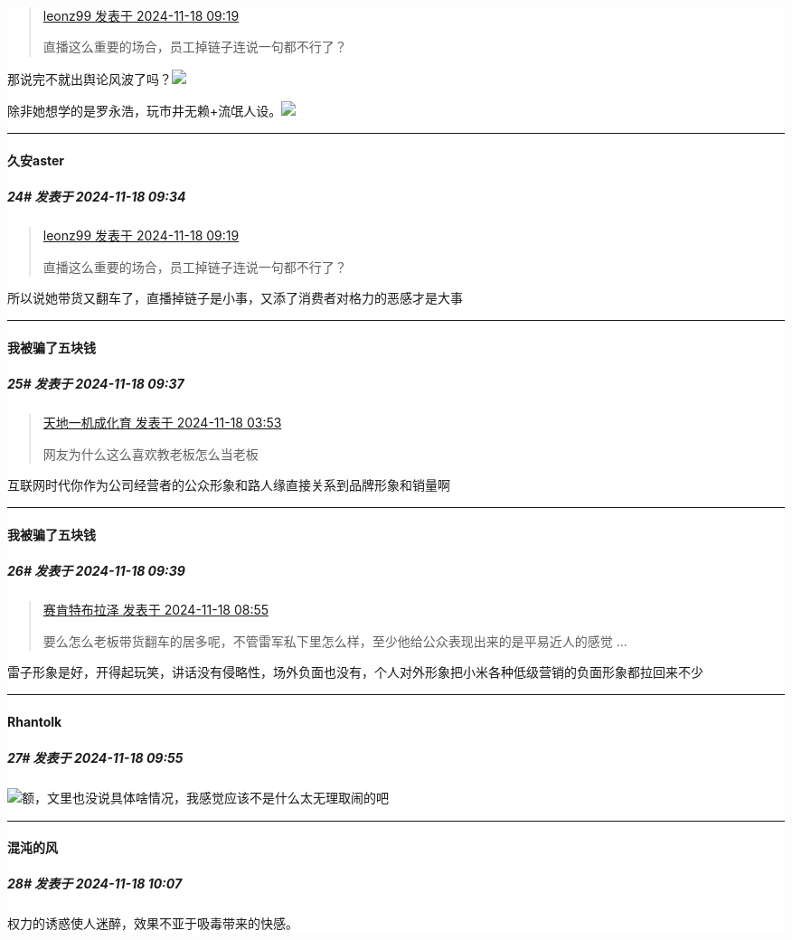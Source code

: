 <blockquote><a href="httphttps://bbs.saraba1st.com/2b/forum.php?mod=redirect&amp;goto=findpost&amp;pid=66718641&amp;ptid=2207264" target="_blank">leonz99 发表于 2024-11-18 09:19</a>

直播这么重要的场合，员工掉链子连说一句都不行了？</blockquote>
那说完不就出舆论风波了吗？<img src="https://static.saraba1st.com/image/smiley/face2017/067.png" referrerpolicy="no-referrer">

除非她想学的是罗永浩，玩市井无赖+流氓人设。<img src="https://static.saraba1st.com/image/smiley/face2017/067.png" referrerpolicy="no-referrer">

*****

####  久安aster  
##### 24#       发表于 2024-11-18 09:34

<blockquote><a href="httphttps://bbs.saraba1st.com/2b/forum.php?mod=redirect&amp;goto=findpost&amp;pid=66718641&amp;ptid=2207264" target="_blank">leonz99 发表于 2024-11-18 09:19</a>

直播这么重要的场合，员工掉链子连说一句都不行了？</blockquote>
所以说她带货又翻车了，直播掉链子是小事，又添了消费者对格力的恶感才是大事

*****

####  我被骗了五块钱  
##### 25#       发表于 2024-11-18 09:37

<blockquote><a href="httphttps://bbs.saraba1st.com/2b/forum.php?mod=redirect&amp;goto=findpost&amp;pid=66717995&amp;ptid=2207264" target="_blank">天地一机成化育 发表于 2024-11-18 03:53</a>

网友为什么这么喜欢教老板怎么当老板</blockquote>
互联网时代你作为公司经营者的公众形象和路人缘直接关系到品牌形象和销量啊

*****

####  我被骗了五块钱  
##### 26#       发表于 2024-11-18 09:39

<blockquote><a href="httphttps://bbs.saraba1st.com/2b/forum.php?mod=redirect&amp;goto=findpost&amp;pid=66718458&amp;ptid=2207264" target="_blank">赛肯特布拉泽 发表于 2024-11-18 08:55</a>

要么怎么老板带货翻车的居多呢，不管雷军私下里怎么样，至少他给公众表现出来的是平易近人的感觉 ...</blockquote>
雷子形象是好，开得起玩笑，讲话没有侵略性，场外负面也没有，个人对外形象把小米各种低级营销的负面形象都拉回来不少

*****

####  Rhantolk  
##### 27#       发表于 2024-11-18 09:55

<img src="https://static.saraba1st.com/image/smiley/face2017/067.png" referrerpolicy="no-referrer">额，文里也没说具体啥情况，我感觉应该不是什么太无理取闹的吧

*****

####  混沌的风  
##### 28#       发表于 2024-11-18 10:07

权力的诱惑使人迷醉，效果不亚于吸毒带来的快感。
